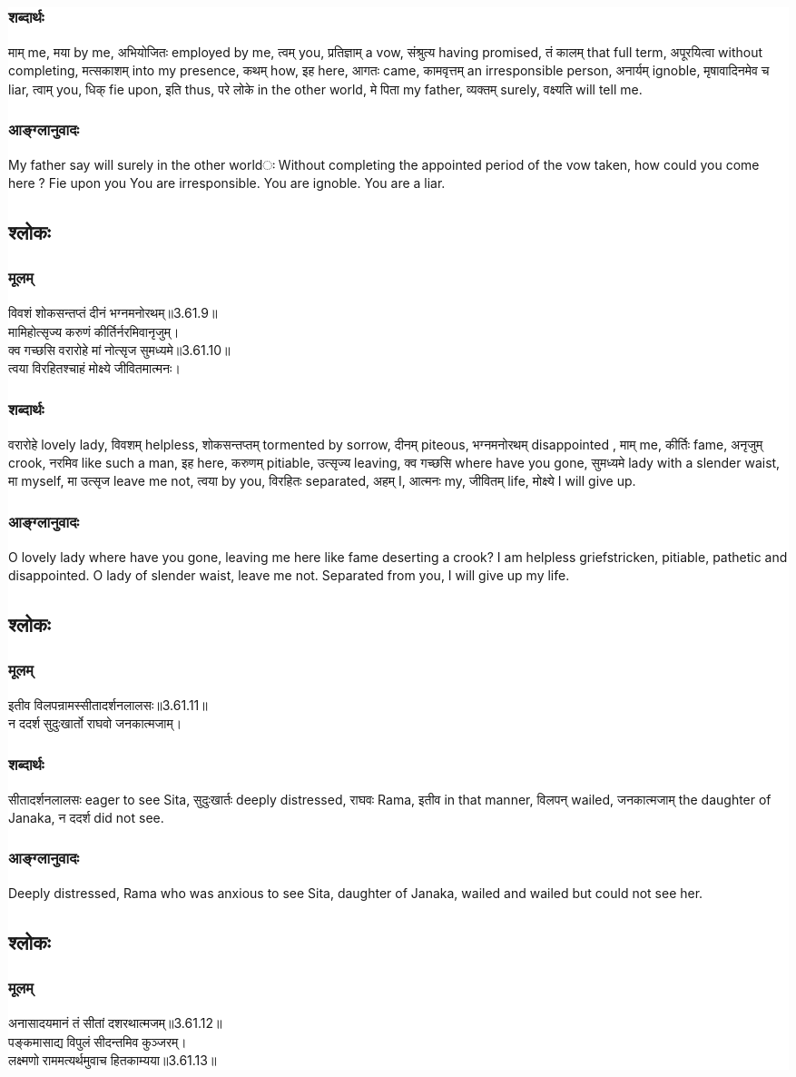 ### शब्दार्थः
माम् me, मया by me, अभियोजितः employed by me, त्वम् you, प्रतिज्ञाम् a vow, संश्रुत्य having promised, तं कालम् that full term, अपूरयित्वा without completing, मत्सकाशम् into my presence, कथम् how, इह here, आगतः came, कामवृत्तम् an irresponsible person, अनार्यम् ignoble, मृषावादिनमेव च liar, त्वाम् you, धिक् fie upon, इति thus, परे लोके in the other world, मे पिता my father, व्यक्तम् surely, वक्ष्यति will tell me.

### आङ्ग्लानुवादः
My father say will surely in the other worldः Without completing the appointed period of the vow taken, how could you come here ? Fie upon you  You are irresponsible. You are ignoble. You are a liar.



## श्लोकः
### मूलम्
विवशं शोकसन्तप्तं दीनं भग्नमनोरथम्॥3.61.9॥  
मामिहोत्सृज्य करुणं कीर्तिर्नरमिवानृजुम्।  
क्व गच्छसि वरारोहे मां नोत्सृज सुमध्यमे॥3.61.10॥  
त्वया विरहितश्चाहं मोक्ष्ये जीवितमात्मनः।

### शब्दार्थः
वरारोहे lovely lady, विवशम् helpless, शोकसन्तप्तम् tormented by sorrow, दीनम् piteous, भग्नमनोरथम् disappointed , माम् me, कीर्तिः fame, अनृजुम् crook, नरमिव like such a man, इह here, करुणम् pitiable, उत्सृज्य leaving, क्व गच्छसि where have you gone, सुमध्यमे lady with a slender waist, मा myself, मा उत्सृज leave me not, त्वया by you, विरहितः separated, अहम् I, आत्मनः my, जीवितम् life, मोक्ष्ये I will give up.

### आङ्ग्लानुवादः
O lovely lady where have you gone, leaving me here like fame deserting a crook? I am helpless griefstricken, pitiable, pathetic and disappointed. O lady of slender waist, leave me not. Separated from you, I will give up my life.



## श्लोकः
### मूलम्
इतीव विलपन्रामस्सीतादर्शनलालसः॥3.61.11॥  
न ददर्श सुदुःखार्तो राघवो जनकात्मजाम्।

### शब्दार्थः
सीतादर्शनलालसः eager to see Sita, सुदुःखार्तः deeply distressed, राघवः Rama, इतीव in that manner, विलपन् wailed, जनकात्मजाम् the daughter of Janaka, न ददर्श did not see.

### आङ्ग्लानुवादः
Deeply distressed, Rama who was anxious to see Sita, daughter of Janaka, wailed and wailed but could not see her.



## श्लोकः
### मूलम्
अनासादयमानं तं सीतां दशरथात्मजम्॥3.61.12॥  
पङ्कमासाद्य विपुलं सीदन्तमिव कुञ्जरम्।  
लक्ष्मणो राममत्यर्थमुवाच हितकाम्यया॥3.61.13॥
